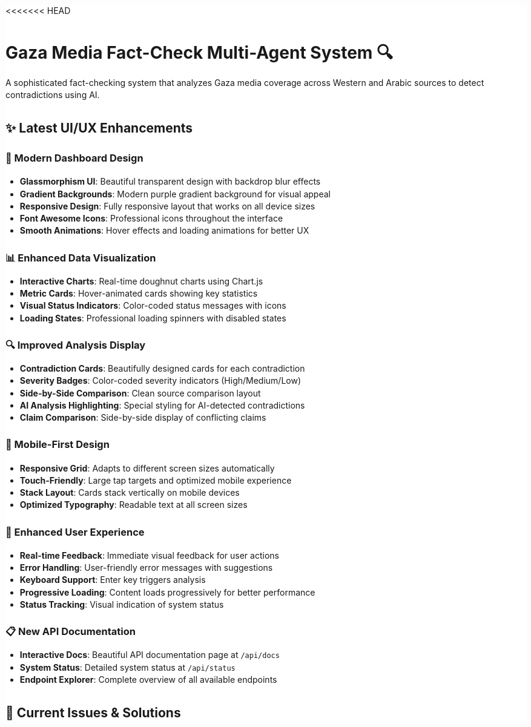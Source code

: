 <<<<<<< HEAD
# Gaza Media Fact-Check Multi-Agent System 🔍

A sophisticated fact-checking system that analyzes Gaza media coverage across Western and Arabic sources to detect contradictions using AI.

## ✨ Latest UI/UX Enhancements

### 🎨 Modern Dashboard Design
- **Glassmorphism UI**: Beautiful transparent design with backdrop blur effects
- **Gradient Backgrounds**: Modern purple gradient background for visual appeal
- **Responsive Design**: Fully responsive layout that works on all device sizes
- **Font Awesome Icons**: Professional icons throughout the interface
- **Smooth Animations**: Hover effects and loading animations for better UX

### 📊 Enhanced Data Visualization
- **Interactive Charts**: Real-time doughnut charts using Chart.js
- **Metric Cards**: Hover-animated cards showing key statistics
- **Visual Status Indicators**: Color-coded status messages with icons
- **Loading States**: Professional loading spinners with disabled states

### 🔍 Improved Analysis Display
- **Contradiction Cards**: Beautifully designed cards for each contradiction
- **Severity Badges**: Color-coded severity indicators (High/Medium/Low)
- **Side-by-Side Comparison**: Clean source comparison layout
- **AI Analysis Highlighting**: Special styling for AI-detected contradictions
- **Claim Comparison**: Side-by-side display of conflicting claims

### 📱 Mobile-First Design
- **Responsive Grid**: Adapts to different screen sizes automatically
- **Touch-Friendly**: Large tap targets and optimized mobile experience
- **Stack Layout**: Cards stack vertically on mobile devices
- **Optimized Typography**: Readable text at all screen sizes

### 🚀 Enhanced User Experience
- **Real-time Feedback**: Immediate visual feedback for user actions
- **Error Handling**: User-friendly error messages with suggestions
- **Keyboard Support**: Enter key triggers analysis
- **Progressive Loading**: Content loads progressively for better performance
- **Status Tracking**: Visual indication of system status

### 📋 New API Documentation
- **Interactive Docs**: Beautiful API documentation page at `/api/docs`
- **System Status**: Detailed system status at `/api/status`
- **Endpoint Explorer**: Complete overview of all available endpoints

## 🚨 Current Issues & Solutions
